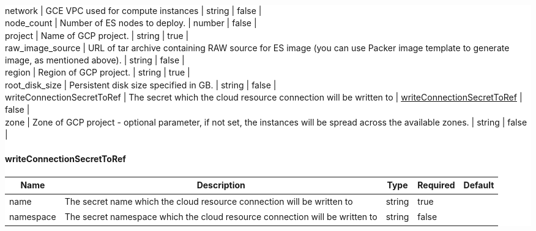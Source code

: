  network | GCE VPC used for compute instances | string | false |  
 node_count | Number of ES nodes to deploy. | number | false |  
 project | Name of GCP project. | string | true |  
 raw_image_source | URL of tar archive containing RAW source for ES image (you can use Packer image template to generate image, as mentioned above). | string | false |  
 region | Region of GCP project. | string | true |  
 root_disk_size | Persistent disk size specified in GB. | string | false |  
 writeConnectionSecretToRef | The secret which the cloud resource connection will be written to | [writeConnectionSecretToRef](#writeConnectionSecretToRef) | false |  
 zone | Zone of GCP project - optional parameter, if not set, the instances will be spread across the available zones. | string | false |  


#### writeConnectionSecretToRef

 Name | Description | Type | Required | Default 
 ------------ | ------------- | ------------- | ------------- | ------------- 
 name | The secret name which the cloud resource connection will be written to | string | true |  
 namespace | The secret namespace which the cloud resource connection will be written to | string | false |  
